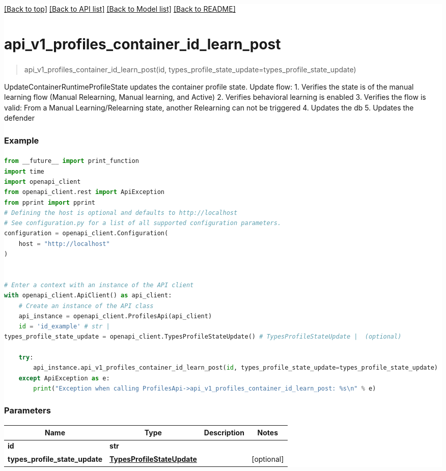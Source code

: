 [[Back to top]](#) [[Back to API list]](../README.md#documentation-for-api-endpoints) [[Back to Model list]](../README.md#documentation-for-models) [[Back to README]](../README.md)

# **api_v1_profiles_container_id_learn_post**
> api_v1_profiles_container_id_learn_post(id, types_profile_state_update=types_profile_state_update)



UpdateContainerRuntimeProfileState updates the container profile state. Update flow: 1. Verifies the state is of the manual learning flow (Manual Relearning, Manual learning, and Active) 2. Verifies behavioral learning is enabled 3. Verifies the flow is valid: From a Manual Learning/Relearning state, another Relearning can not be triggered 4. Updates the db 5. Updates the defender 

### Example

```python
from __future__ import print_function
import time
import openapi_client
from openapi_client.rest import ApiException
from pprint import pprint
# Defining the host is optional and defaults to http://localhost
# See configuration.py for a list of all supported configuration parameters.
configuration = openapi_client.Configuration(
    host = "http://localhost"
)


# Enter a context with an instance of the API client
with openapi_client.ApiClient() as api_client:
    # Create an instance of the API class
    api_instance = openapi_client.ProfilesApi(api_client)
    id = 'id_example' # str | 
types_profile_state_update = openapi_client.TypesProfileStateUpdate() # TypesProfileStateUpdate |  (optional)

    try:
        api_instance.api_v1_profiles_container_id_learn_post(id, types_profile_state_update=types_profile_state_update)
    except ApiException as e:
        print("Exception when calling ProfilesApi->api_v1_profiles_container_id_learn_post: %s\n" % e)
```

### Parameters

Name | Type | Description  | Notes
------------- | ------------- | ------------- | -------------
 **id** | **str**|  | 
 **types_profile_state_update** | [**TypesProfileStateUpdate**](TypesProfileStateUpdate.md)|  | [optional] 
